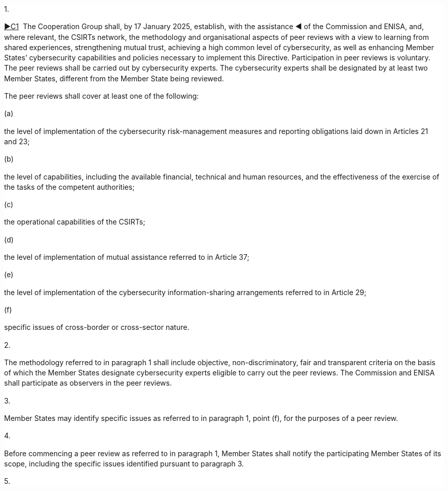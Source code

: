 1.  

[►C1](https://eur-lex.europa.eu/legal-content/EN/AUTO/?uri=celex:32022L2555R%2804%29 "32022L2555R(04): REPLACED") [](#C1-2)  The Cooperation Group shall, by 17 January 2025, establish, with the assistance ◄ of the Commission and ENISA, and, where relevant, the CSIRTs network, the methodology and organisational aspects of peer reviews with a view to learning from shared experiences, strengthening mutual trust, achieving a high common level of cybersecurity, as well as enhancing Member States’ cybersecurity capabilities and policies necessary to implement this Directive. Participation in peer reviews is voluntary. The peer reviews shall be carried out by cybersecurity experts. The cybersecurity experts shall be designated by at least two Member States, different from the Member State being reviewed.

The peer reviews shall cover at least one of the following:

(a) 

the level of implementation of the cybersecurity risk-management measures and reporting obligations laid down in Articles 21 and 23;

(b) 

the level of capabilities, including the available financial, technical and human resources, and the effectiveness of the exercise of the tasks of the competent authorities;

(c) 

the operational capabilities of the CSIRTs;

(d) 

the level of implementation of mutual assistance referred to in Article 37;

(e) 

the level of implementation of the cybersecurity information-sharing arrangements referred to in Article 29;

(f) 

specific issues of cross-border or cross-sector nature.

2.  

The methodology referred to in paragraph 1 shall include objective, non-discriminatory, fair and transparent criteria on the basis of which the Member States designate cybersecurity experts eligible to carry out the peer reviews. The Commission and ENISA shall participate as observers in the peer reviews.

3.  

Member States may identify specific issues as referred to in paragraph 1, point (f), for the purposes of a peer review.

4.  

Before commencing a peer review as referred to in paragraph 1, Member States shall notify the participating Member States of its scope, including the specific issues identified pursuant to paragraph 3.

5.  
